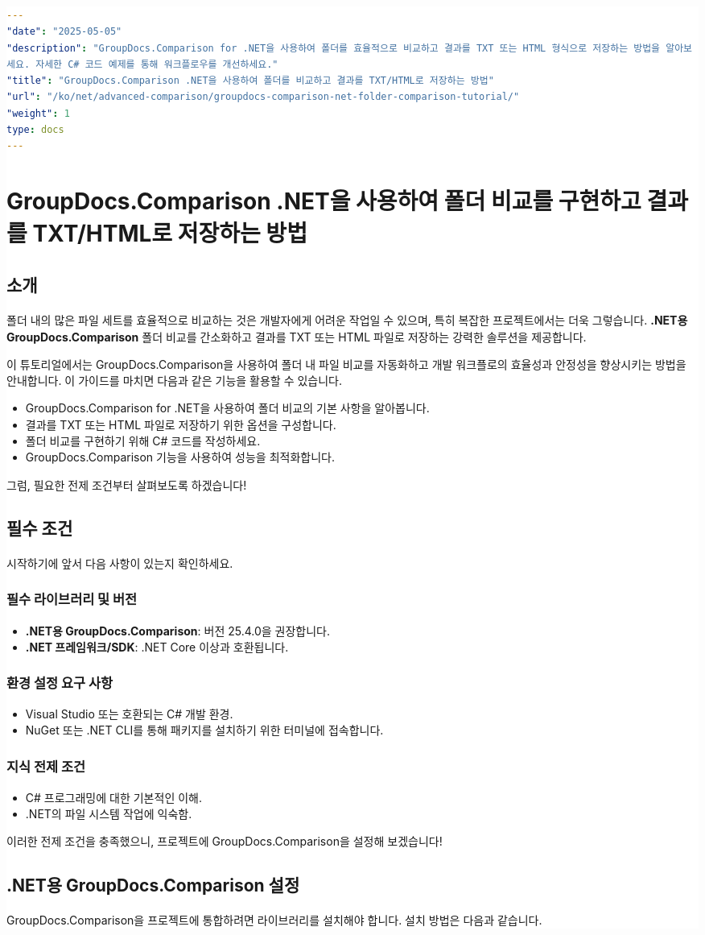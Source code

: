 ```yaml
---
"date": "2025-05-05"
"description": "GroupDocs.Comparison for .NET을 사용하여 폴더를 효율적으로 비교하고 결과를 TXT 또는 HTML 형식으로 저장하는 방법을 알아보세요. 자세한 C# 코드 예제를 통해 워크플로우를 개선하세요."
"title": "GroupDocs.Comparison .NET을 사용하여 폴더를 비교하고 결과를 TXT/HTML로 저장하는 방법"
"url": "/ko/net/advanced-comparison/groupdocs-comparison-net-folder-comparison-tutorial/"
"weight": 1
type: docs
---
```

# GroupDocs.Comparison .NET을 사용하여 폴더 비교를 구현하고 결과를 TXT/HTML로 저장하는 방법

## 소개

폴더 내의 많은 파일 세트를 효율적으로 비교하는 것은 개발자에게 어려운 작업일 수 있으며, 특히 복잡한 프로젝트에서는 더욱 그렇습니다. **.NET용 GroupDocs.Comparison** 폴더 비교를 간소화하고 결과를 TXT 또는 HTML 파일로 저장하는 강력한 솔루션을 제공합니다.

이 튜토리얼에서는 GroupDocs.Comparison을 사용하여 폴더 내 파일 비교를 자동화하고 개발 워크플로의 효율성과 안정성을 향상시키는 방법을 안내합니다. 이 가이드를 마치면 다음과 같은 기능을 활용할 수 있습니다.
- GroupDocs.Comparison for .NET을 사용하여 폴더 비교의 기본 사항을 알아봅니다.
- 결과를 TXT 또는 HTML 파일로 저장하기 위한 옵션을 구성합니다.
- 폴더 비교를 구현하기 위해 C# 코드를 작성하세요.
- GroupDocs.Comparison 기능을 사용하여 성능을 최적화합니다.

그럼, 필요한 전제 조건부터 살펴보도록 하겠습니다!

## 필수 조건

시작하기에 앞서 다음 사항이 있는지 확인하세요.

### 필수 라이브러리 및 버전
- **.NET용 GroupDocs.Comparison**: 버전 25.4.0을 권장합니다.
- **.NET 프레임워크/SDK**: .NET Core 이상과 호환됩니다.

### 환경 설정 요구 사항
- Visual Studio 또는 호환되는 C# 개발 환경.
- NuGet 또는 .NET CLI를 통해 패키지를 설치하기 위한 터미널에 접속합니다.

### 지식 전제 조건
- C# 프로그래밍에 대한 기본적인 이해.
- .NET의 파일 시스템 작업에 익숙함.

이러한 전제 조건을 충족했으니, 프로젝트에 GroupDocs.Comparison을 설정해 보겠습니다!

## .NET용 GroupDocs.Comparison 설정

GroupDocs.Comparison을 프로젝트에 통합하려면 라이브러리를 설치해야 합니다. 설치 방법은 다음과 같습니다.

